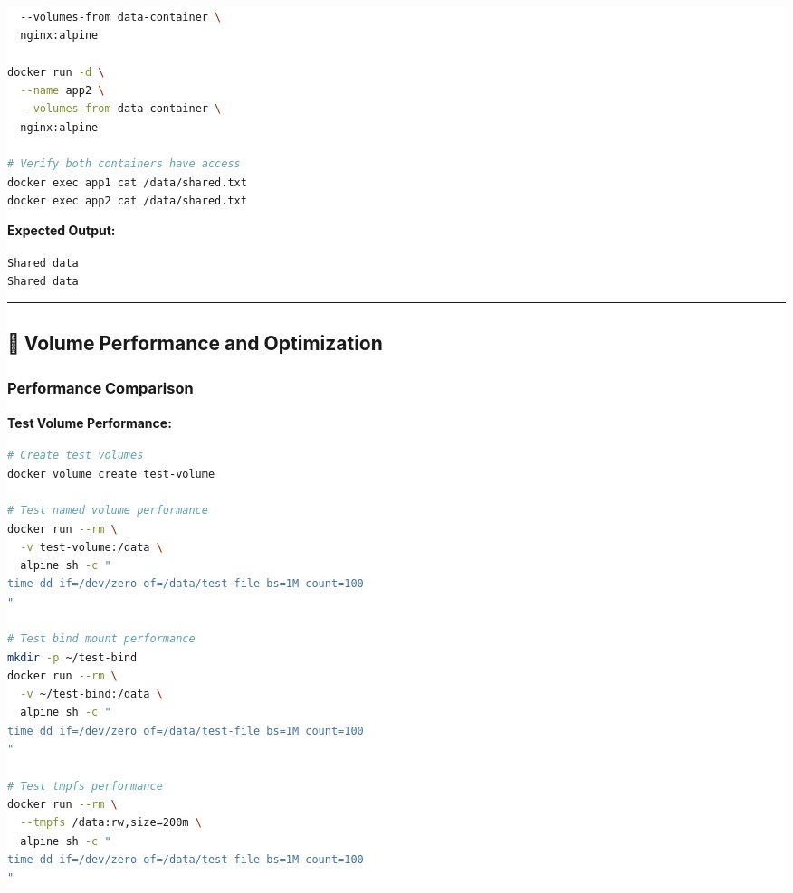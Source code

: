 ```bash
  --volumes-from data-container \
  nginx:alpine

docker run -d \
  --name app2 \
  --volumes-from data-container \
  nginx:alpine

# Verify both containers have access
docker exec app1 cat /data/shared.txt
docker exec app2 cat /data/shared.txt
```

**Expected Output:**
```
Shared data
Shared data
```

---

## 🔧 Volume Performance and Optimization

### Performance Comparison

**Test Volume Performance:**
```bash
# Create test volumes
docker volume create test-volume

# Test named volume performance
docker run --rm \
  -v test-volume:/data \
  alpine sh -c "
time dd if=/dev/zero of=/data/test-file bs=1M count=100
"

# Test bind mount performance
mkdir -p ~/test-bind
docker run --rm \
  -v ~/test-bind:/data \
  alpine sh -c "
time dd if=/dev/zero of=/data/test-file bs=1M count=100
"

# Test tmpfs performance
docker run --rm \
  --tmpfs /data:rw,size=200m \
  alpine sh -c "
time dd if=/dev/zero of=/data/test-file bs=1M count=100
"
```
